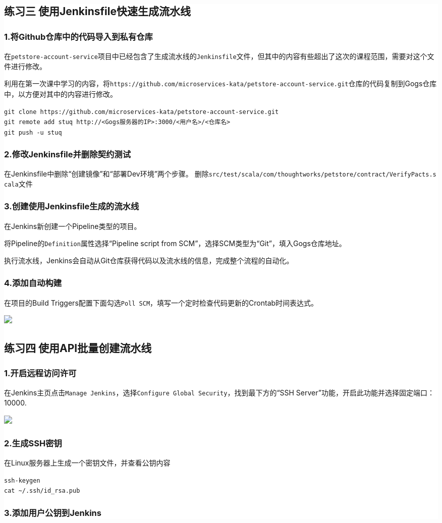 ## 练习三 使用Jenkinsfile快速生成流水线

### 1.将Github仓库中的代码导入到私有仓库

在`petstore-account-service`项目中已经包含了生成流水线的`Jenkinsfile`文件，但其中的内容有些超出了这次的课程范围，需要对这个文件进行修改。

利用在第一次课中学习的内容，将`https://github.com/microservices-kata/petstore-account-service.git`仓库的代码复制到Gogs仓库中，以方便对其中的内容进行修改。

```
git clone https://github.com/microservices-kata/petstore-account-service.git
git remote add stuq http://<Gogs服务器的IP>:3000/<用户名>/<仓库名>
git push -u stuq
```

### 2.修改Jenkinsfile并删除契约测试

在Jenkinsfile中删除“创建镜像”和“部署Dev环境”两个步骤。
删除`src/test/scala/com/thoughtworks/petstore/contract/VerifyPacts.scala`文件

### 3.创建使用Jenkinsfile生成的流水线

在Jenkins新创建一个Pipeline类型的项目。

将Pipeline的`Definition`属性选择“Pipeline script from SCM”，选择SCM类型为“Git”，填入Gogs仓库地址。

执行流水线，Jenkins会自动从Git仓库获得代码以及流水线的信息，完成整个流程的自动化。

### 4.添加自动构建

在项目的Build Triggers配置下面勾选`Poll SCM`，填写一个定时检查代码更新的Crontab时间表达式。

<img src='7.png' width='30%'/>

## 练习四 使用API批量创建流水线

### 1.开启远程访问许可

在Jenkins主页点击`Manage Jenkins`，选择`Configure Global Security`，找到最下方的“SSH Server”功能，开启此功能并选择固定端口：10000.

<img src='8.png' width='50%'/>

### 2.生成SSH密钥

在Linux服务器上生成一个密钥文件，并查看公钥内容

```
ssh-keygen
cat ~/.ssh/id_rsa.pub
```

### 3.添加用户公钥到Jenkins
